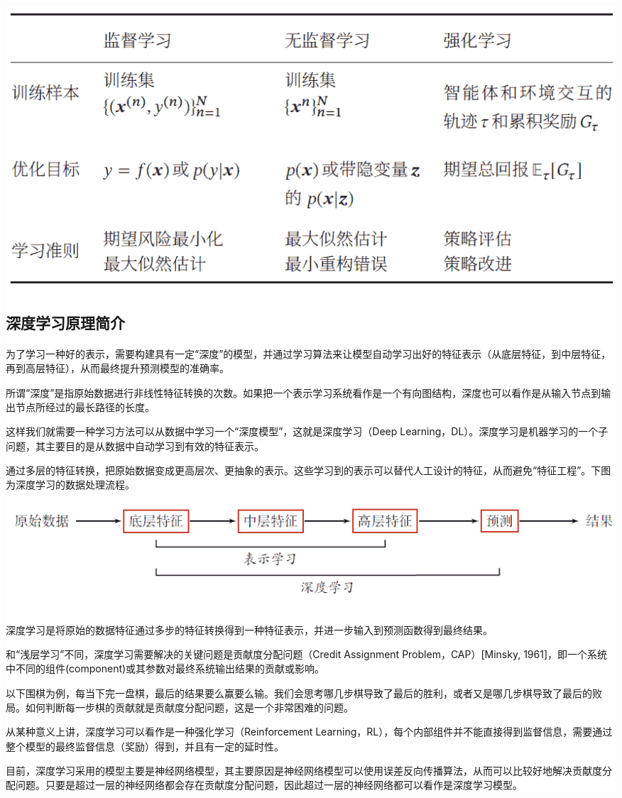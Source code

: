 ![](../img/0e9b3ab75c91667ea24bcbd5a443fc57.png)

## 深度学习原理简介 

为了学习一种好的表示，需要构建具有一定“深度”的模型，并通过学习算法来让模型自动学习出好的特征表示（从底层特征，到中层特征，再到高层特征），从而最终提升预测模型的准确率。

所谓“深度”是指原始数据进行非线性特征转换的次数。如果把一个表示学习系统看作是一个有向图结构，深度也可以看作是从输入节点到输出节点所经过的最长路径的长度。

这样我们就需要一种学习方法可以从数据中学习一个“深度模型”，这就是深度学习（Deep Learning，DL）。深度学习是机器学习的一个子问题，其主要目的是从数据中自动学习到有效的特征表示。

通过多层的特征转换，把原始数据变成更高层次、更抽象的表示。这些学习到的表示可以替代人工设计的特征，从而避免“特征工程”。下图为深度学习的数据处理流程。

![](../img/f0895af60b3c1d01b86de7d6b09e560c.png)

深度学习是将原始的数据特征通过多步的特征转换得到一种特征表示，并进一步输入到预测函数得到最终结果。

和“浅层学习”不同，深度学习需要解决的关键问题是贡献度分配问题（Credit Assignment Problem，CAP）[Minsky, 1961]，即一个系统中不同的组件(component)或其参数对最终系统输出结果的贡献或影响。

以下围棋为例，每当下完一盘棋，最后的结果要么赢要么输。我们会思考哪几步棋导致了最后的胜利，或者又是哪几步棋导致了最后的败局。如何判断每一步棋的贡献就是贡献度分配问题，这是一个非常困难的问题。

从某种意义上讲，深度学习可以看作是一种强化学习（Reinforcement Learning，RL），每个内部组件并不能直接得到监督信息，需要通过整个模型的最终监督信息（奖励）得到，并且有一定的延时性。

目前，深度学习采用的模型主要是神经网络模型，其主要原因是神经网络模型可以使用误差反向传播算法，从而可以比较好地解决贡献度分配问题。只要是超过一层的神经网络都会存在贡献度分配问题，因此超过一层的神经网络都可以看作是深度学习模型。

